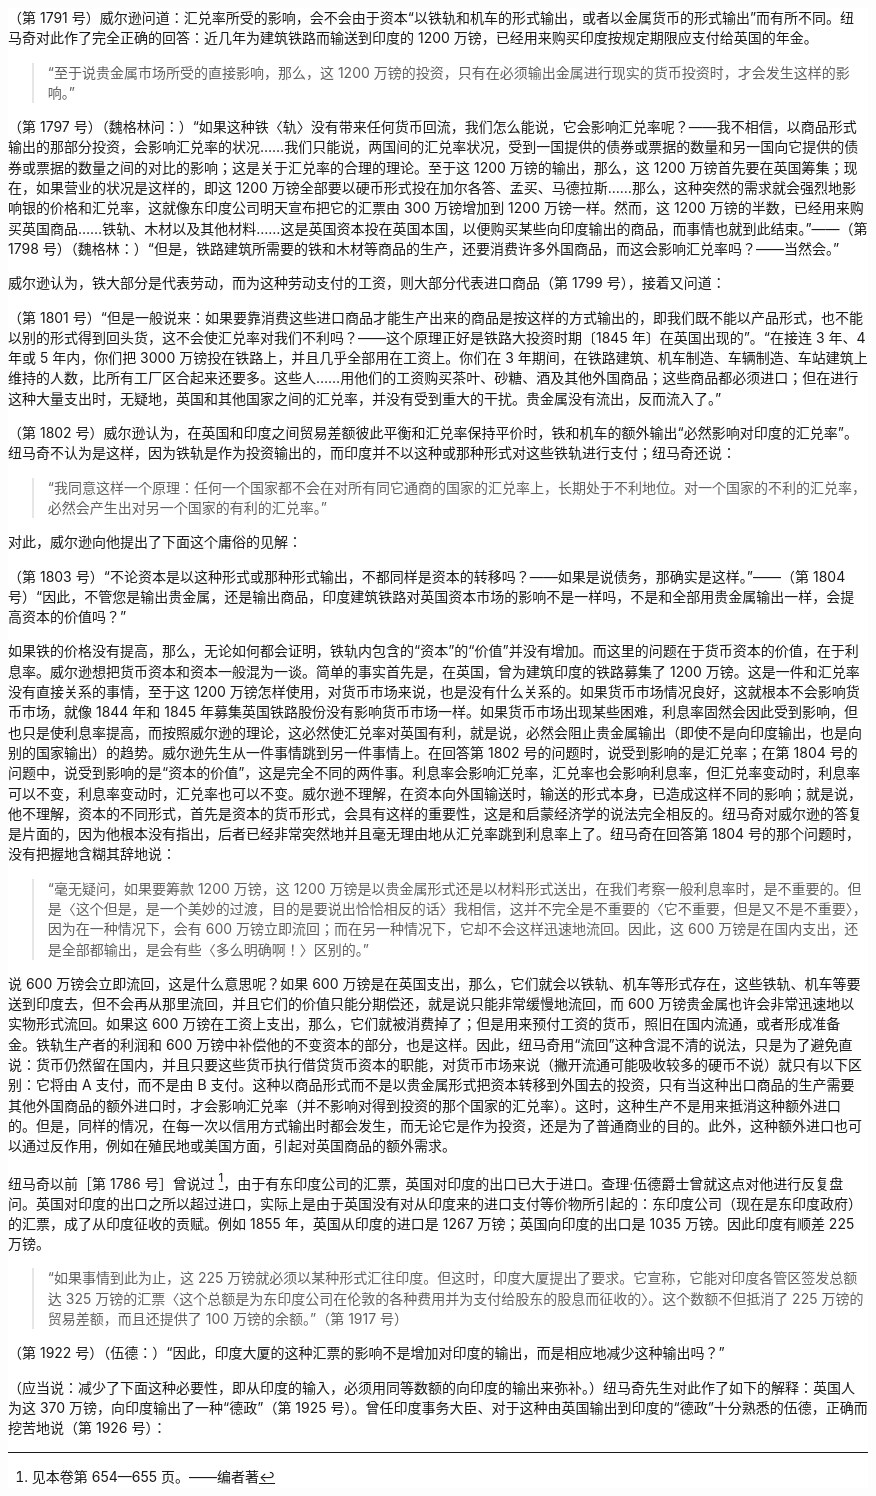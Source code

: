（第 1791 号）威尔逊问道：汇兑率所受的影响，会不会由于资本“以铁轨和机车的形式输出，或者以金属货币的形式输出”而有所不同。纽马奇对此作了完全正确的回答：近几年为建筑铁路而输送到印度的 1200 万镑，已经用来购买印度按规定期限应支付给英国的年金。

> “至于说贵金属市场所受的直接影响，那么，这 1200 万镑的投资，只有在必须输出金属进行现实的货币投资时，才会发生这样的影响。”

（第 1797 号）（魏格林问：）“如果这种铁〈轨〉没有带来任何货币回流，我们怎么能说，它会影响汇兑率呢？——我不相信，以商品形式输出的那部分投资，会影响汇兑率的状况……我们只能说，两国间的汇兑率状况，受到一国提供的债券或票据的数量和另一国向它提供的债券或票据的数量之间的对比的影响；这是关于汇兑率的合理的理论。至于这 1200 万镑的输出，那么，这 1200 万镑首先要在英国筹集；现在，如果营业的状况是这样的，即这 1200 万镑全部要以硬币形式投在加尔各答、孟买、马德拉斯……那么，这种突然的需求就会强烈地影响银的价格和汇兑率，这就像东印度公司明天宣布把它的汇票由 300 万镑增加到 1200 万镑一样。然而，这 1200 万镑的半数，已经用来购买英国商品……铁轨、木材以及其他材料……这是英国资本投在英国本国，以便购买某些向印度输出的商品，而事情也就到此结束。”——（第 1798 号）（魏格林：）“但是，铁路建筑所需要的铁和木材等商品的生产，还要消费许多外国商品，而这会影响汇兑率吗？——当然会。”

威尔逊认为，铁大部分是代表劳动，而为这种劳动支付的工资，则大部分代表进口商品（第 1799 号），接着又问道：

（第 1801 号）“但是一般说来：如果要靠消费这些进口商品才能生产出来的商品是按这样的方式输出的，即我们既不能以产品形式，也不能以别的形式得到回头货，这不会使汇兑率对我们不利吗？——这个原理正好是铁路大投资时期〔1845 年〕在英国出现的”。“在接连 3 年、4 年或 5 年内，你们把 3000 万镑投在铁路上，并且几乎全部用在工资上。你们在 3 年期间，在铁路建筑、机车制造、车辆制造、车站建筑上维持的人数，比所有工厂区合起来还要多。这些人……用他们的工资购买茶叶、砂糖、酒及其他外国商品；这些商品都必须进口；但在进行这种大量支出时，无疑地，英国和其他国家之间的汇兑率，并没有受到重大的干扰。贵金属没有流出，反而流入了。”

（第 1802 号）威尔逊认为，在英国和印度之间贸易差额彼此平衡和汇兑率保持平价时，铁和机车的额外输出“必然影响对印度的汇兑率”。纽马奇不认为是这样，因为铁轨是作为投资输出的，而印度并不以这种或那种形式对这些铁轨进行支付；纽马奇还说：

> “我同意这样一个原理：任何一个国家都不会在对所有同它通商的国家的汇兑率上，长期处于不利地位。对一个国家的不利的汇兑率，必然会产生出对另一个国家的有利的汇兑率。”

对此，威尔逊向他提出了下面这个庸俗的见解：

（第 1803 号）“不论资本是以这种形式或那种形式输出，不都同样是资本的转移吗？——如果是说债务，那确实是这样。”——（第 1804 号）“因此，不管您是输出贵金属，还是输出商品，印度建筑铁路对英国资本市场的影响不是一样吗，不是和全部用贵金属输出一样，会提高资本的价值吗？”

如果铁的价格没有提高，那么，无论如何都会证明，铁轨内包含的“资本”的“价值”并没有增加。而这里的问题在于货币资本的价值，在于利息率。威尔逊想把货币资本和资本一般混为一谈。简单的事实首先是，在英国，曾为建筑印度的铁路募集了 1200 万镑。这是一件和汇兑率没有直接关系的事情，至于这 1200 万镑怎样使用，对货币市场来说，也是没有什么关系的。如果货币市场情况良好，这就根本不会影响货币市场，就像 1844 年和 1845 年募集英国铁路股份没有影响货币市场一样。如果货币市场出现某些困难，利息率固然会因此受到影响，但也只是使利息率提高，而按照威尔逊的理论，这必然使汇兑率对英国有利，就是说，必然会阻止贵金属输出（即使不是向印度输出，也是向别的国家输出）的趋势。威尔逊先生从一件事情跳到另一件事情上。在回答第 1802 号的问题时，说受到影响的是汇兑率；在第 1804 号的问题中，说受到影响的是“资本的价值”，这是完全不同的两件事。利息率会影响汇兑率，汇兑率也会影响利息率，但汇兑率变动时，利息率可以不变，利息率变动时，汇兑率也可以不变。威尔逊不理解，在资本向外国输送时，输送的形式本身，已造成这样不同的影响；就是说，他不理解，资本的不同形式，首先是资本的货币形式，会具有这样的重要性，这是和启蒙经济学的说法完全相反的。纽马奇对威尔逊的答复是片面的，因为他根本没有指出，后者已经非常突然地并且毫无理由地从汇兑率跳到利息率上了。纽马奇在回答第 1804 号的那个问题时，没有把握地含糊其辞地说：

> “毫无疑问，如果要筹款 1200 万镑，这 1200 万镑是以贵金属形式还是以材料形式送出，在我们考察一般利息率时，是不重要的。但是〈这个但是，是一个美妙的过渡，目的是要说出恰恰相反的话〉我相信，这并不完全是不重要的〈它不重要，但是又不是不重要〉，因为在一种情况下，会有 600 万镑立即流回；而在另一种情况下，它却不会这样迅速地流回。因此，这 600 万镑是在国内支出，还是全部都输出，是会有些〈多么明确啊！〉区别的。”

说 600 万镑会立即流回，这是什么意思呢？如果 600 万镑是在英国支出，那么，它们就会以铁轨、机车等形式存在，这些铁轨、机车等要送到印度去，但不会再从那里流回，并且它们的价值只能分期偿还，就是说只能非常缓慢地流回，而 600 万镑贵金属也许会非常迅速地以实物形式流回。如果这 600 万镑在工资上支出，那么，它们就被消费掉了；但是用来预付工资的货币，照旧在国内流通，或者形成准备金。铁轨生产者的利润和 600 万镑中补偿他的不变资本的部分，也是这样。因此，纽马奇用“流回”这种含混不清的说法，只是为了避免直说：货币仍然留在国内，并且只要这些货币执行借贷货币资本的职能，对货币市场来说（撇开流通可能吸收较多的硬币不说）就只有以下区别：它将由 A 支付，而不是由 B 支付。这种以商品形式而不是以贵金属形式把资本转移到外国去的投资，只有当这种出口商品的生产需要其他外国商品的额外进口时，才会影响汇兑率（并不影响对得到投资的那个国家的汇兑率）。这时，这种生产不是用来抵消这种额外进口的。但是，同样的情况，在每一次以信用方式输出时都会发生，而无论它是作为投资，还是为了普通商业的目的。此外，这种额外进口也可以通过反作用，例如在殖民地或美国方面，引起对英国商品的额外需求。

纽马奇以前［第 1786 号］曾说过 [^10]，由于有东印度公司的汇票，英国对印度的出口已大于进口。查理·伍德爵士曾就这点对他进行反复盘问。英国对印度的出口之所以超过进口，实际上是由于英国没有对从印度来的进口支付等价物所引起的：东印度公司（现在是东印度政府）的汇票，成了从印度征收的贡赋。例如 1855 年，英国从印度的进口是 1267 万镑；英国向印度的出口是 1035 万镑。因此印度有顺差 225 万镑。

> “如果事情到此为止，这 225 万镑就必须以某种形式汇往印度。但这时，印度大厦提出了要求。它宣称，它能对印度各管区签发总额达 325 万镑的汇票〈这个总额是为东印度公司在伦敦的各种费用并为支付给股东的股息而征收的〉。这个数额不但抵消了 225 万镑的贸易差额，而且还提供了 100 万镑的余额。”（第 1917 号）

（第 1922 号）（伍德：）“因此，印度大厦的这种汇票的影响不是增加对印度的输出，而是相应地减少这种输出吗？”

（应当说：减少了下面这种必要性，即从印度的输入，必须用同等数额的向印度的输出来弥补。）纽马奇先生对此作了如下的解释：英国人为这 370 万镑，向印度输出了一种“德政”（第 1925 号）。曾任印度事务大臣、对于这种由英国输出到印度的“德政”十分熟悉的伍德，正确而挖苦地说（第 1926 号）：


[^1]: 威·纽马奇的下述证词，说明了这件事在货币市场上发生了什么影响：［《银行法》，1857 年］（第 1509 号）“将近 1853 年底，公众产生了严重的不安；9 月，英格兰银行先后三次提高它的贴现率……10 月初……公众表现十分忧虑和惊慌。但 11 月底以前，这种不安，这种惊慌，已经在很大程度上缓和下来，后来因为有 500 万镑贵金属从澳大利亚输入，所以几乎完全消除了。1854 年秋，同样的情况又发生了，当时在 10 月和 11 月输入了大约 600 万镑贵金属。1855 年秋，大家知道这是一个紧张和不安的时期，当时又发生了同样的情况，大约有 800 万镑贵金属在 9 月、10 月和 11 月之间流入。1856 年底，我们发现同样的情况又发生了。总之，我完全可以根据委员会几乎每一个委员的经验来证实，每当金融紧迫时期，我们已经习惯于把运金船的到达，看成一种自然的圆满的补救手段。”
[^2]: 1857 年 11 月 12 日。——编者注
[^3]: 在纽马奇看来，金流出可以有三个原因。1. 由于纯贸易上的原因，即由于输入超过输出，1836 年到 1844 年间的情形，以及 1847 年的情形就是这样，当时主要是由于大量谷物的输入；2. 为了筹集资金，以便把英国资本投到国外，例如 1857 年，对印度铁路的投资；3. 用于国外的绝对支出，如 1853 年和 1854 年用于东方战争的支出。
[^4]: （第 1918 号）纽马奇：“如果您把印度和中国合在一起，如果您考虑到印度和澳大利亚之间的交易，考虑到更为重要的中国和美国之间的交易，——而在这种情况下，营业是三角贸易，结算是通过我们的中介进行的，——……那么，说贸易差额不仅对英国是逆差，并且对法国和美国也是逆差，是正确的。”——（《银行法》，1857 年）
[^5]: 例如，我们可以看看魏格林的可笑的回答。他说，流出 500 万镑金就是减少 500 万镑资本。他要根据这一点，来说明在现实产业资本无限地涨价或贬值、膨胀或收缩时不会发生的各种现象。另一方面，直接把这些现象当作现实资本（即资本的物质要素）量膨胀或收缩的象征来解释的企图，也同样是可笑的。
[^6]: 纽马奇（《银行法》，1857 年）：（第 1364 号）“英格兰银行的金属准备，实际上……是中央准备金或中央金属贮藏，国家的全部营业都是在这个基础上进行的。可以说，它是国家全部营业的枢纽；国内所有其他银行，都把英格兰银行看作中央的贮藏库或它们取得硬币准备的蓄水池；外汇率总是恰好对这个贮藏库和蓄水池发生影响。”
[^7]: “因此，实际上，图克和劳埃德两人都主张用提高利息率，减少资本贷放，及早限制信用的办法，来对付对金的过度需求。不过劳埃德凭他的幻想，作出了烦琐的甚至危险的〔法律的〕限制和规定。”（《经济学家》1847 年［12 月 11 日］第 1418 页）
[^8]: “您完全同意，除了提高利息率，就没有别的途径可以缓和对金的需求吗？”——查普曼〔一家大票据经纪人商行奥弗伦—葛尼公司的股东〕说：“这是我的意见。如果我们的金下降到一定点，那么，我们最好是立即把警钟敲起来，并且说：我们是在走下坡路，凡是把金弄到外国去的，都必须由他自己承担风险。”（《银行法》，1857 年证词第 5057 号）
[^9]: 见本卷第 558 页。——编者注
[^10]: 见本卷第 654—655 页。——编者著
[^11]: 见本卷第 623—624 页。——编者注